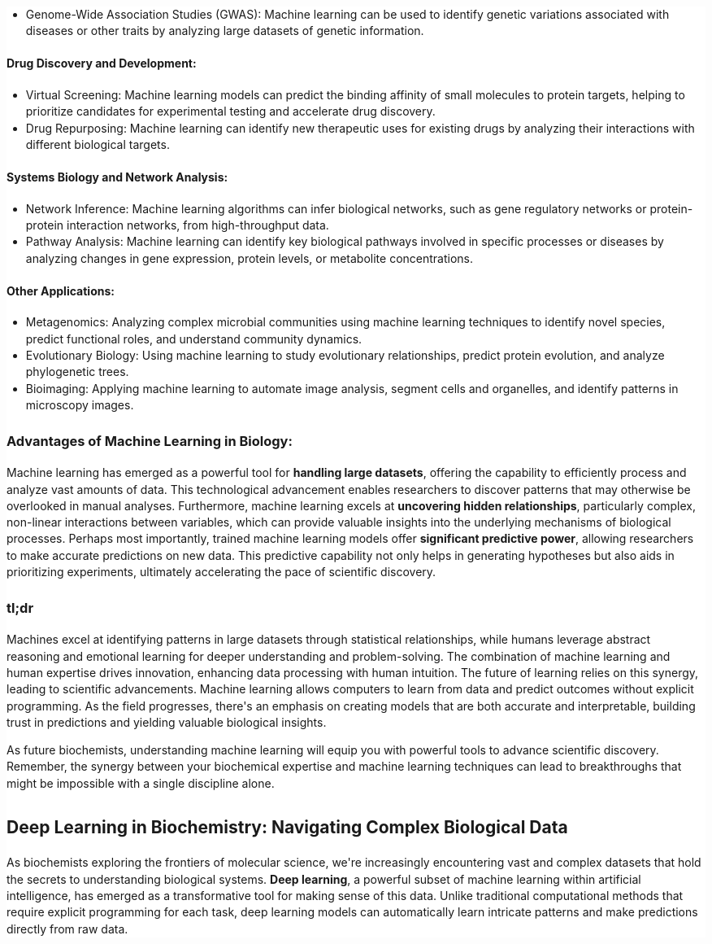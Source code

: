 - Genome-Wide Association Studies (GWAS): Machine learning can be used to identify genetic variations associated with diseases or other traits by analyzing large datasets of genetic information.
#### Drug Discovery and Development:
- Virtual Screening: Machine learning models can predict the binding affinity of small molecules to protein targets, helping to prioritize candidates for experimental testing and accelerate drug discovery.
- Drug Repurposing: Machine learning can identify new therapeutic uses for existing drugs by analyzing their interactions with different biological targets.
#### Systems Biology and Network Analysis:
- Network Inference: Machine learning algorithms can infer biological networks, such as gene regulatory networks or protein-protein interaction networks, from high-throughput data.
- Pathway Analysis: Machine learning can identify key biological pathways involved in specific processes or diseases by analyzing changes in gene expression, protein levels, or metabolite concentrations.
#### Other Applications:
- Metagenomics: Analyzing complex microbial communities using machine learning techniques to identify novel species, predict functional roles, and understand community dynamics.
- Evolutionary Biology: Using machine learning to study evolutionary relationships, predict protein evolution, and analyze phylogenetic trees.
- Bioimaging: Applying machine learning to automate image analysis, segment cells and organelles, and identify patterns in microscopy images.
### Advantages of Machine Learning in Biology:
Machine learning has emerged as a powerful tool for **handling large datasets**, offering the capability to efficiently process and analyze vast amounts of data. This technological advancement enables researchers to discover patterns that may otherwise be overlooked in manual analyses. Furthermore, machine learning excels at **uncovering hidden relationships**, particularly complex, non-linear interactions between variables, which can provide valuable insights into the underlying mechanisms of biological processes. Perhaps most importantly, trained machine learning models offer **significant predictive power**, allowing researchers to make accurate predictions on new data. This predictive capability not only helps in generating hypotheses but also aids in prioritizing experiments, ultimately accelerating the pace of scientific discovery.

### tl;dr 

Machines excel at identifying patterns in large datasets through statistical relationships, while humans leverage abstract reasoning and emotional learning for deeper understanding and problem-solving. The combination of machine learning and human expertise drives innovation, enhancing data processing with human intuition. The future of learning relies on this synergy, leading to scientific advancements. Machine learning allows computers to learn from data and predict outcomes without explicit programming. As the field progresses, there's an emphasis on creating models that are both accurate and interpretable, building trust in predictions and yielding valuable biological insights.

As future biochemists, understanding machine learning will equip you with powerful tools to advance scientific discovery. Remember, the synergy between your biochemical expertise and machine learning techniques can lead to breakthroughs that might be impossible with a single discipline alone.





## Deep Learning in Biochemistry: Navigating Complex Biological Data
As biochemists exploring the frontiers of molecular science, we're increasingly encountering vast and complex datasets that hold the secrets to understanding biological systems. **Deep learning**, a powerful subset of machine learning within artificial intelligence, has emerged as a transformative tool for making sense of this data. Unlike traditional computational methods that require explicit programming for each task, deep learning models can automatically learn intricate patterns and make predictions directly from raw data.
